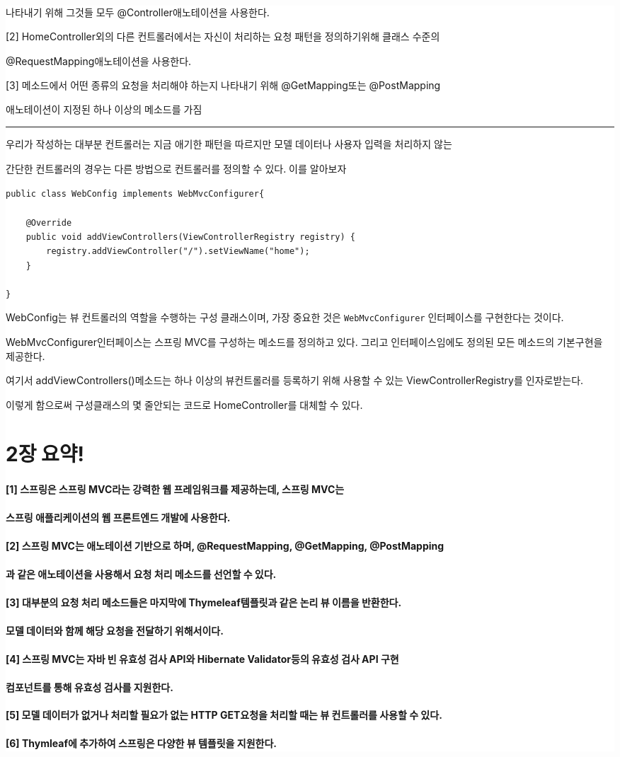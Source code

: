 나타내기 위해 그것들 모두 @Controller애노테이션을 사용한다.

[2] HomeController외의 다른 컨트롤러에서는 자신이 처리하는 요청 패턴을 정의하기위해 클래스 수준의 

@RequestMapping애노테이션을 사용한다.

[3] 메소드에서 어떤 종류의 요청을 처리해야 하는지 나타내기 위해 @GetMapping또는 @PostMapping

애노테이션이 지정된 하나 이상의 메소드를 가짐

---

우리가 작성하는 대부분 컨트롤러는 지금 애기한 패턴을 따르지만 모델 데이터나 사용자 입력을 처리하지 않는

간단한 컨트롤러의 경우는 다른 방법으로 컨트롤러를 정의할 수 있다. 이를 알아보자
```
public class WebConfig implements WebMvcConfigurer{
	
	@Override
	public void addViewControllers(ViewControllerRegistry registry) {
		registry.addViewController("/").setViewName("home");
	}

}
```

WebConfig는 뷰 컨트롤러의 역할을 수행하는 구성 클래스이며, 가장 중요한 것은 `WebMvcConfigurer` 인터페이스를 구현한다는 것이다.

WebMvcConfigurer인터페이스는 스프링 MVC를 구성하는 메소드를 정의하고 있다. 그리고 인터페이스임에도 정의된 모든 메소드의 기본구현을 제공한다.

여기서 addViewControllers()메소드는 하나 이상의 뷰컨트롤러를 등록하기 위해 사용할 수 있는 ViewControllerRegistry를 인자로받는다.

이렇게 함으로써 구성클래스의 몇 줄안되는 코드로 HomeController를 대체할 수 있다. 


# 2장 요약!
#### [1] 스프링은 스프링 MVC라는 강력한 웹 프레임워크를 제공하는데, 스프링 MVC는 
#### 스프링 애플리케이션의 웹 프론트엔드 개발에 사용한다.

#### [2] 스프링 MVC는 애노테이션 기반으로 하며, @RequestMapping, @GetMapping, @PostMapping
#### 과 같은 애노테이션을 사용해서 요청 처리 메소드를 선언할 수 있다.

#### [3] 대부분의 요청 처리 메소드들은 마지막에 Thymeleaf템플릿과 같은 논리 뷰 이름을 반환한다.
#### 모델 데이터와 함께 해당 요청을 전달하기 위해서이다.

#### [4] 스프링 MVC는 자바 빈 유효성 검사 API와 Hibernate Validator등의 유효성 검사 API 구현
#### 컴포넌트를 통해 유효성 검사를 지원한다.

#### [5] 모델 데이터가 없거나 처리할 필요가 없는 HTTP GET요청을 처리할 때는 뷰 컨트롤러를 사용할 수 있다.

#### [6] Thymleaf에 추가하여 스프링은 다양한 뷰 템플릿을 지원한다.